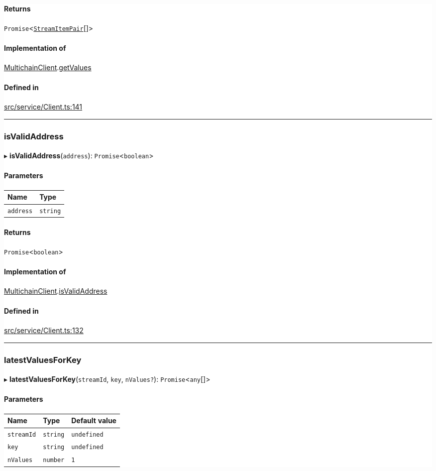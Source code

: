 #### Returns

`Promise`\<[`StreamItemPair`](../interfaces/service_Client_h.StreamItemPair.md)[]\>

#### Implementation of

[MultichainClient](../interfaces/service_Client_h.MultichainClient.md).[getValues](../interfaces/service_Client_h.MultichainClient.md#getvalues)

#### Defined in

[src/service/Client.ts:141](https://github.com/openkfw/TruBudget/blob/1602d8b/api/src/service/Client.ts#L141)

___

### isValidAddress

▸ **isValidAddress**(`address`): `Promise`\<`boolean`\>

#### Parameters

| Name | Type |
| :------ | :------ |
| `address` | `string` |

#### Returns

`Promise`\<`boolean`\>

#### Implementation of

[MultichainClient](../interfaces/service_Client_h.MultichainClient.md).[isValidAddress](../interfaces/service_Client_h.MultichainClient.md#isvalidaddress)

#### Defined in

[src/service/Client.ts:132](https://github.com/openkfw/TruBudget/blob/1602d8b/api/src/service/Client.ts#L132)

___

### latestValuesForKey

▸ **latestValuesForKey**(`streamId`, `key`, `nValues?`): `Promise`\<`any`[]\>

#### Parameters

| Name | Type | Default value |
| :------ | :------ | :------ |
| `streamId` | `string` | `undefined` |
| `key` | `string` | `undefined` |
| `nValues` | `number` | `1` |
